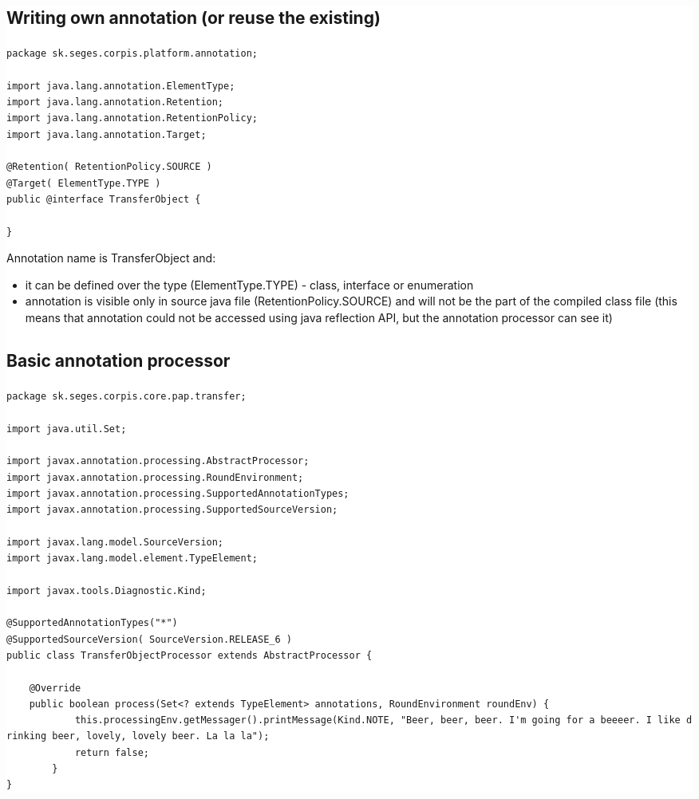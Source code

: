 ## Writing own annotation (or reuse the existing) ##

```
package sk.seges.corpis.platform.annotation;
 
import java.lang.annotation.ElementType;
import java.lang.annotation.Retention;
import java.lang.annotation.RetentionPolicy;
import java.lang.annotation.Target;
 
@Retention( RetentionPolicy.SOURCE )
@Target( ElementType.TYPE )
public @interface TransferObject {
 
}
```

Annotation name is TransferObject and:
  * it can be defined over the type (ElementType.TYPE) - class, interface or enumeration
  * annotation is visible only in source java file (RetentionPolicy.SOURCE) and will not be the part of the compiled class file (this means that annotation could not be accessed using java reflection API, but the annotation processor can see it)

## Basic annotation processor ##

```
package sk.seges.corpis.core.pap.transfer;
 
import java.util.Set;

import javax.annotation.processing.AbstractProcessor;
import javax.annotation.processing.RoundEnvironment;
import javax.annotation.processing.SupportedAnnotationTypes;
import javax.annotation.processing.SupportedSourceVersion;

import javax.lang.model.SourceVersion;
import javax.lang.model.element.TypeElement;

import javax.tools.Diagnostic.Kind;
 
@SupportedAnnotationTypes("*")
@SupportedSourceVersion( SourceVersion.RELEASE_6 )
public class TransferObjectProcessor extends AbstractProcessor {
	
	@Override 
	public boolean process(Set<? extends TypeElement> annotations, RoundEnvironment roundEnv) {
      		this.processingEnv.getMessager().printMessage(Kind.NOTE, "Beer, beer, beer. I'm going for a beeeer. I like drinking beer, lovely, lovely beer. La la la");
        	return false;
    	}
}
```
